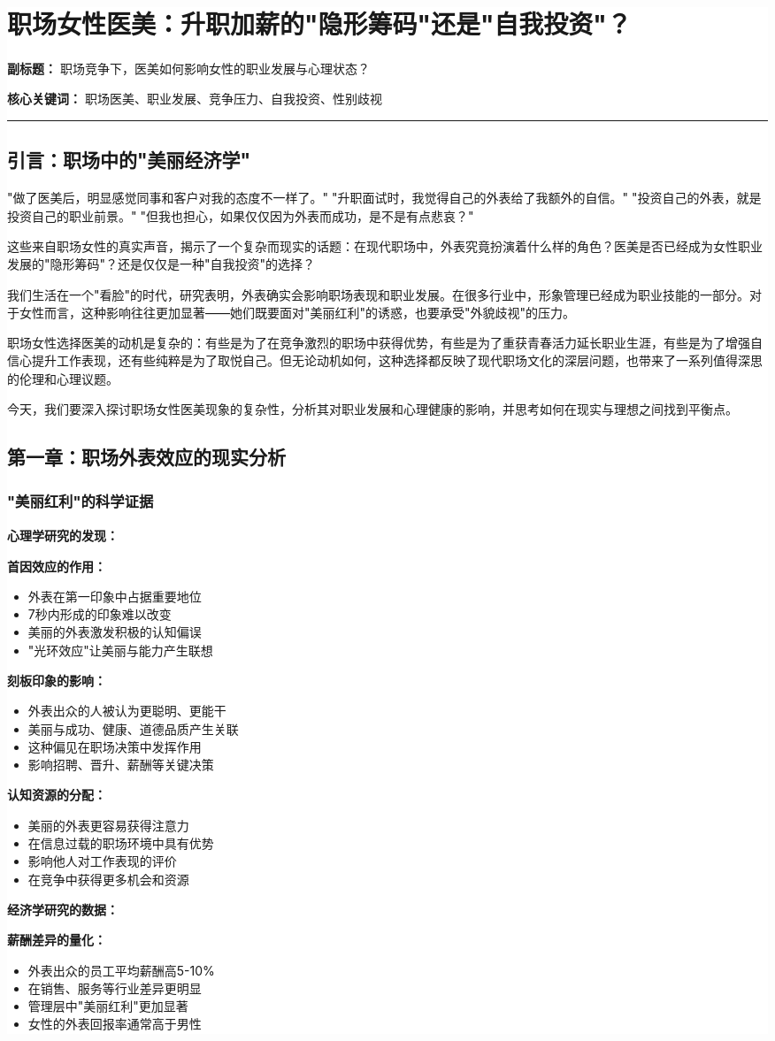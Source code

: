 # 职场女性医美：升职加薪的"隐形筹码"还是"自我投资"？

**副标题：** 职场竞争下，医美如何影响女性的职业发展与心理状态？

**核心关键词：** 职场医美、职业发展、竞争压力、自我投资、性别歧视

---

## 引言：职场中的"美丽经济学"

"做了医美后，明显感觉同事和客户对我的态度不一样了。"
"升职面试时，我觉得自己的外表给了我额外的自信。"
"投资自己的外表，就是投资自己的职业前景。"
"但我也担心，如果仅仅因为外表而成功，是不是有点悲哀？"

这些来自职场女性的真实声音，揭示了一个复杂而现实的话题：在现代职场中，外表究竟扮演着什么样的角色？医美是否已经成为女性职业发展的"隐形筹码"？还是仅仅是一种"自我投资"的选择？

我们生活在一个"看脸"的时代，研究表明，外表确实会影响职场表现和职业发展。在很多行业中，形象管理已经成为职业技能的一部分。对于女性而言，这种影响往往更加显著——她们既要面对"美丽红利"的诱惑，也要承受"外貌歧视"的压力。

职场女性选择医美的动机是复杂的：有些是为了在竞争激烈的职场中获得优势，有些是为了重获青春活力延长职业生涯，有些是为了增强自信心提升工作表现，还有些纯粹是为了取悦自己。但无论动机如何，这种选择都反映了现代职场文化的深层问题，也带来了一系列值得深思的伦理和心理议题。

今天，我们要深入探讨职场女性医美现象的复杂性，分析其对职业发展和心理健康的影响，并思考如何在现实与理想之间找到平衡点。

## 第一章：职场外表效应的现实分析

### "美丽红利"的科学证据

**心理学研究的发现：**

**首因效应的作用：**
- 外表在第一印象中占据重要地位
- 7秒内形成的印象难以改变
- 美丽的外表激发积极的认知偏误
- "光环效应"让美丽与能力产生联想

**刻板印象的影响：**
- 外表出众的人被认为更聪明、更能干
- 美丽与成功、健康、道德品质产生关联
- 这种偏见在职场决策中发挥作用
- 影响招聘、晋升、薪酬等关键决策

**认知资源的分配：**
- 美丽的外表更容易获得注意力
- 在信息过载的职场环境中具有优势
- 影响他人对工作表现的评价
- 在竞争中获得更多机会和资源

**经济学研究的数据：**

**薪酬差异的量化：**
- 外表出众的员工平均薪酬高5-10%
- 在销售、服务等行业差异更明显
- 管理层中"美丽红利"更加显著
- 女性的外表回报率通常高于男性
